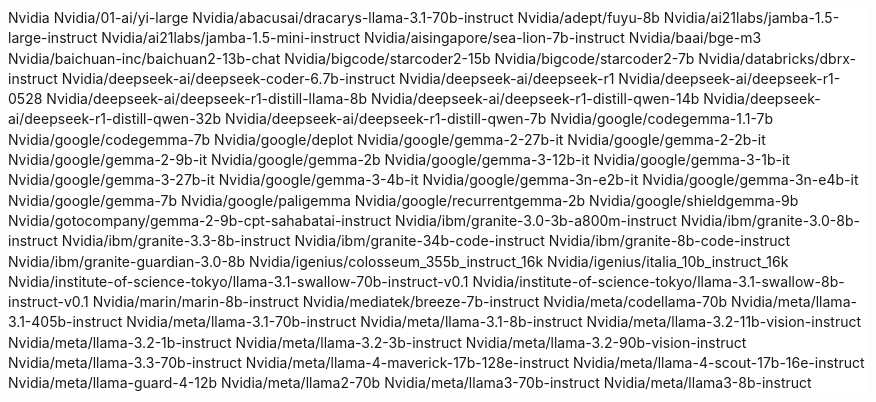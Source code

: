 Nvidia
Nvidia/01-ai/yi-large
Nvidia/abacusai/dracarys-llama-3.1-70b-instruct
Nvidia/adept/fuyu-8b
Nvidia/ai21labs/jamba-1.5-large-instruct
Nvidia/ai21labs/jamba-1.5-mini-instruct
Nvidia/aisingapore/sea-lion-7b-instruct
Nvidia/baai/bge-m3
Nvidia/baichuan-inc/baichuan2-13b-chat
Nvidia/bigcode/starcoder2-15b
Nvidia/bigcode/starcoder2-7b
Nvidia/databricks/dbrx-instruct
Nvidia/deepseek-ai/deepseek-coder-6.7b-instruct
Nvidia/deepseek-ai/deepseek-r1
Nvidia/deepseek-ai/deepseek-r1-0528
Nvidia/deepseek-ai/deepseek-r1-distill-llama-8b
Nvidia/deepseek-ai/deepseek-r1-distill-qwen-14b
Nvidia/deepseek-ai/deepseek-r1-distill-qwen-32b
Nvidia/deepseek-ai/deepseek-r1-distill-qwen-7b
Nvidia/google/codegemma-1.1-7b
Nvidia/google/codegemma-7b
Nvidia/google/deplot
Nvidia/google/gemma-2-27b-it
Nvidia/google/gemma-2-2b-it
Nvidia/google/gemma-2-9b-it
Nvidia/google/gemma-2b
Nvidia/google/gemma-3-12b-it
Nvidia/google/gemma-3-1b-it
Nvidia/google/gemma-3-27b-it
Nvidia/google/gemma-3-4b-it
Nvidia/google/gemma-3n-e2b-it
Nvidia/google/gemma-3n-e4b-it
Nvidia/google/gemma-7b
Nvidia/google/paligemma
Nvidia/google/recurrentgemma-2b
Nvidia/google/shieldgemma-9b
Nvidia/gotocompany/gemma-2-9b-cpt-sahabatai-instruct
Nvidia/ibm/granite-3.0-3b-a800m-instruct
Nvidia/ibm/granite-3.0-8b-instruct
Nvidia/ibm/granite-3.3-8b-instruct
Nvidia/ibm/granite-34b-code-instruct
Nvidia/ibm/granite-8b-code-instruct
Nvidia/ibm/granite-guardian-3.0-8b
Nvidia/igenius/colosseum_355b_instruct_16k
Nvidia/igenius/italia_10b_instruct_16k
Nvidia/institute-of-science-tokyo/llama-3.1-swallow-70b-instruct-v0.1
Nvidia/institute-of-science-tokyo/llama-3.1-swallow-8b-instruct-v0.1
Nvidia/marin/marin-8b-instruct
Nvidia/mediatek/breeze-7b-instruct
Nvidia/meta/codellama-70b
Nvidia/meta/llama-3.1-405b-instruct
Nvidia/meta/llama-3.1-70b-instruct
Nvidia/meta/llama-3.1-8b-instruct
Nvidia/meta/llama-3.2-11b-vision-instruct
Nvidia/meta/llama-3.2-1b-instruct
Nvidia/meta/llama-3.2-3b-instruct
Nvidia/meta/llama-3.2-90b-vision-instruct
Nvidia/meta/llama-3.3-70b-instruct
Nvidia/meta/llama-4-maverick-17b-128e-instruct
Nvidia/meta/llama-4-scout-17b-16e-instruct
Nvidia/meta/llama-guard-4-12b
Nvidia/meta/llama2-70b
Nvidia/meta/llama3-70b-instruct
Nvidia/meta/llama3-8b-instruct